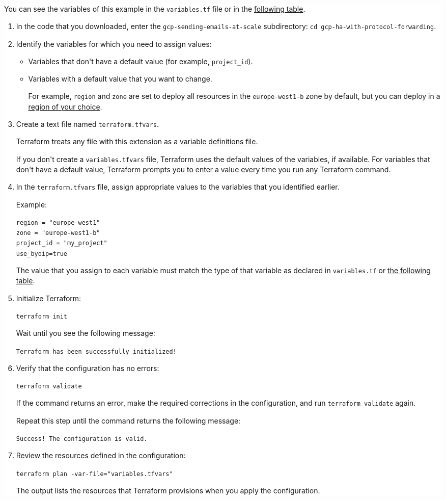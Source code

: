 You can see the variables of this example in the `variables.tf` file or in the [following table](#variables).

1. In the code that you downloaded, enter the `gcp-sending-emails-at-scale` subdirectory: `cd gcp-ha-with-protocol-forwarding`.

1. Identify the variables for which you need to assign values:

   * Variables that don't have a default value (for example, `project_id`).
   * Variables with a default value that you want to change.

      For example, `region` and `zone` are set to deploy all resources in the `europe-west1-b` zone by default, but you can deploy in a [region of your choice](https://cloud.google.com/compute/docs/regions-zones).

1. Create a text file named `terraform.tfvars`.

   Terraform treats any file with this extension as a [variable definitions file](https://www.terraform.io/docs/language/values/variables.html#variable-definitions-tfvars-files).

   If you don't create a `variables.tfvars` file, Terraform uses the default values of the variables, if available. For variables that don't have a default value, Terraform prompts you to enter a value every time you run any Terraform command.

1. In the `terraform.tfvars`  file, assign appropriate values to the variables that you identified earlier.

   Example:
   ```
   region = "europe-west1"
   zone = "europe-west1-b"
   project_id = "my_project"
   use_byoip=true
   ```
   The value that you assign to each variable must match the type of that variable as declared in `variables.tf` or [the following table](#Variables).
1. Initialize Terraform:
   ```
   terraform init
   ```
   Wait until you see the following message:
   ```
   Terraform has been successfully initialized!
   ```
1. Verify that the configuration has no errors:
   ```
   terraform validate
   ```
   If the command returns an error, make the required corrections in the configuration, and run `terraform validate` again.

   Repeat this step until the command returns the following message:
   ```
   Success! The configuration is valid.
   ```
1. Review the resources defined in the configuration:
   ```
   terraform plan -var-file="variables.tfvars"
   ```
   The output lists the resources that Terraform provisions when you apply the configuration.
